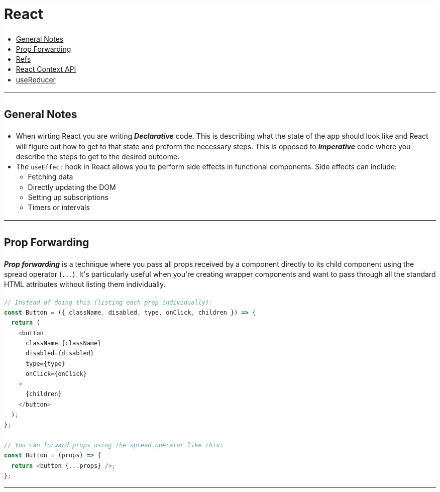 # React

- [General Notes](#general-notes)
- [Prop Forwarding](#prop-forwarding)
- [Refs](#refs)
- [React Context API](#react-context-api)
- [useReducer](#usereducer)

---

## General Notes

- When wirting React you are writing **_Declarative_** code. This is describing what the state of the app should look like and React will figure out how to get to that state and preform the necessary steps. This is opposed to **_Imperative_** code where you describe the steps to get to the desired outcome.
- The `useEffect` hook in React allows you to perform side effects in functional components. Side effects can include:
  - Fetching data
  - Directly updating the DOM
  - Setting up subscriptions
  - Timers or intervals

---

## Prop Forwarding

**_Prop forwarding_** is a technique where you pass all props received by a component directly to its child component using the spread operator (`...`). It's particularly useful when you're creating wrapper components and want to pass through all the standard HTML attributes without listing them individually.

```javascript
// Instead of doing this (listing each prop individually):
const Button = ({ className, disabled, type, onClick, children }) => {
  return (
    <button
      className={className}
      disabled={disabled}
      type={type}
      onClick={onClick}
    >
      {children}
    </button>
  );
};

// You can forward props using the spread operator like this:
const Button = (props) => {
  return <button {...props} />;
};
```

---